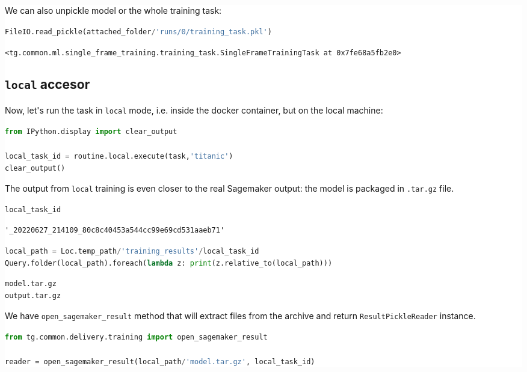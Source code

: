 </div>



We can also unpickle model or the whole training task:


```python
FileIO.read_pickle(attached_folder/'runs/0/training_task.pkl')
```




    <tg.common.ml.single_frame_training.training_task.SingleFrameTrainingTask at 0x7fe68a5fb2e0>



## `local` accesor

Now, let's run the task in `local` mode, i.e. inside the docker container, but on the local machine:


```python
from IPython.display import clear_output

local_task_id = routine.local.execute(task,'titanic')
clear_output()
```

The output from `local` training is even closer to the real Sagemaker output: the model is packaged in `.tar.gz` file.


```python
local_task_id
```




    '_20220627_214109_80c8c40453a544cc99e69cd531aaeb71'




```python
local_path = Loc.temp_path/'training_results'/local_task_id
Query.folder(local_path).foreach(lambda z: print(z.relative_to(local_path)))
```

    model.tar.gz
    output.tar.gz


We have `open_sagemaker_result` method that will extract files from the archive and return `ResultPickleReader` instance.


```python
from tg.common.delivery.training import open_sagemaker_result

reader = open_sagemaker_result(local_path/'model.tar.gz', local_task_id)
```

